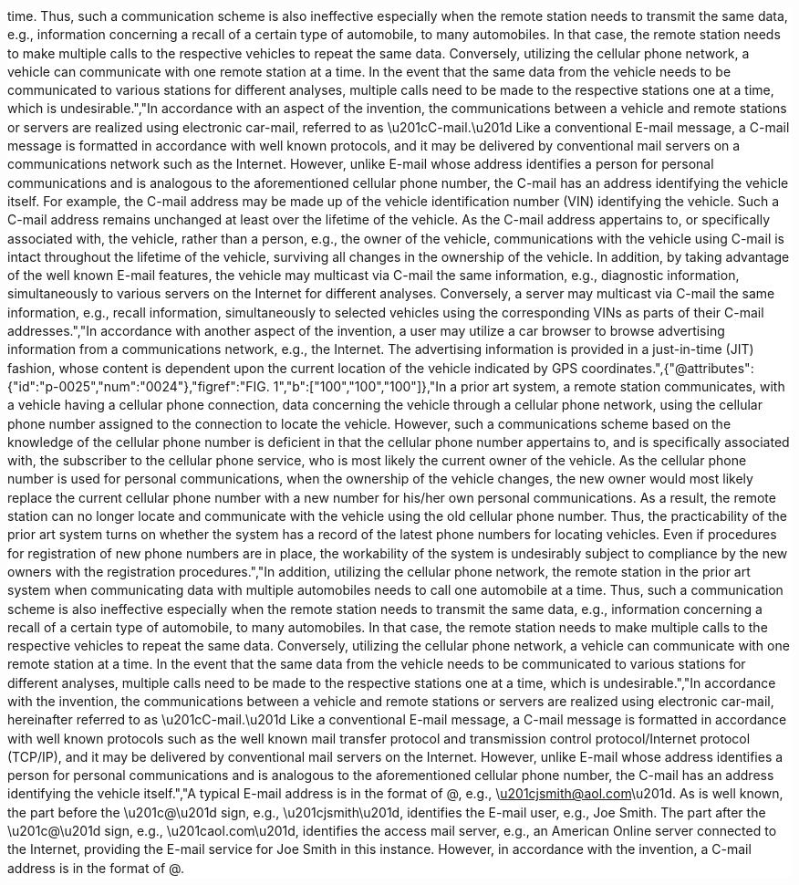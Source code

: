 time. Thus, such a communication scheme is also ineffective especially when the remote station needs to transmit the same data, e.g., information concerning a recall of a certain type of automobile, to many automobiles. In that case, the remote station needs to make multiple calls to the respective vehicles to repeat the same data. Conversely, utilizing the cellular phone network, a vehicle can communicate with one remote station at a time. In the event that the same data from the vehicle needs to be communicated to various stations for different analyses, multiple calls need to be made to the respective stations one at a time, which is undesirable.","In accordance with an aspect of the invention, the communications between a vehicle and remote stations or servers are realized using electronic car-mail, referred to as \u201cC-mail.\u201d Like a conventional E-mail message, a C-mail message is formatted in accordance with well known protocols, and it may be delivered by conventional mail servers on a communications network such as the Internet. However, unlike E-mail whose address identifies a person for personal communications and is analogous to the aforementioned cellular phone number, the C-mail has an address identifying the vehicle itself. For example, the C-mail address may be made up of the vehicle identification number (VIN) identifying the vehicle. Such a C-mail address remains unchanged at least over the lifetime of the vehicle. As the C-mail address appertains to, or specifically associated with, the vehicle, rather than a person, e.g., the owner of the vehicle, communications with the vehicle using C-mail is intact throughout the lifetime of the vehicle, surviving all changes in the ownership of the vehicle. In addition, by taking advantage of the well known E-mail features, the vehicle may multicast via C-mail the same information, e.g., diagnostic information, simultaneously to various servers on the Internet for different analyses. Conversely, a server may multicast via C-mail the same information, e.g., recall information, simultaneously to selected vehicles using the corresponding VINs as parts of their C-mail addresses.","In accordance with another aspect of the invention, a user may utilize a car browser to browse advertising information from a communications network, e.g., the Internet. The advertising information is provided in a just-in-time (JIT) fashion, whose content is dependent upon the current location of the vehicle indicated by GPS coordinates.",{"@attributes":{"id":"p-0025","num":"0024"},"figref":"FIG. 1","b":["100","100","100"]},"In a prior art system, a remote station communicates, with a vehicle having a cellular phone connection, data concerning the vehicle through a cellular phone network, using the cellular phone number assigned to the connection to locate the vehicle. However, such a communications scheme based on the knowledge of the cellular phone number is deficient in that the cellular phone number appertains to, and is specifically associated with, the subscriber to the cellular phone service, who is most likely the current owner of the vehicle. As the cellular phone number is used for personal communications, when the ownership of the vehicle changes, the new owner would most likely replace the current cellular phone number with a new number for his\/her own personal communications. As a result, the remote station can no longer locate and communicate with the vehicle using the old cellular phone number. Thus, the practicability of the prior art system turns on whether the system has a record of the latest phone numbers for locating vehicles. Even if procedures for registration of new phone numbers are in place, the workability of the system is undesirably subject to compliance by the new owners with the registration procedures.","In addition, utilizing the cellular phone network, the remote station in the prior art system when communicating data with multiple automobiles needs to call one automobile at a time. Thus, such a communication scheme is also ineffective especially when the remote station needs to transmit the same data, e.g., information concerning a recall of a certain type of automobile, to many automobiles. In that case, the remote station needs to make multiple calls to the respective vehicles to repeat the same data. Conversely, utilizing the cellular phone network, a vehicle can communicate with one remote station at a time. In the event that the same data from the vehicle needs to be communicated to various stations for different analyses, multiple calls need to be made to the respective stations one at a time, which is undesirable.","In accordance with the invention, the communications between a vehicle and remote stations or servers are realized using electronic car-mail, hereinafter referred to as \u201cC-mail.\u201d Like a conventional E-mail message, a C-mail message is formatted in accordance with well known protocols such as the well known mail transfer protocol and transmission control protocol\/Internet protocol (TCP\/IP), and it may be delivered by conventional mail servers on the Internet. However, unlike E-mail whose address identifies a person for personal communications and is analogous to the aforementioned cellular phone number, the C-mail has an address identifying the vehicle itself.","A typical E-mail address is in the format of <user-id>@<domain>, e.g., \u201cjsmith@aol.com\u201d. As is well known, the <user-id> part before the \u201c@\u201d sign, e.g., \u201cjsmith\u201d, identifies the E-mail user, e.g., Joe Smith. The <domain> part after the \u201c@\u201d sign, e.g., \u201caol.com\u201d, identifies the access mail server, e.g., an American Online server connected to the Internet, providing the E-mail service for Joe Smith in this instance. However, in accordance with the invention, a C-mail address is in the format of <vehicle-id>@<domain>.